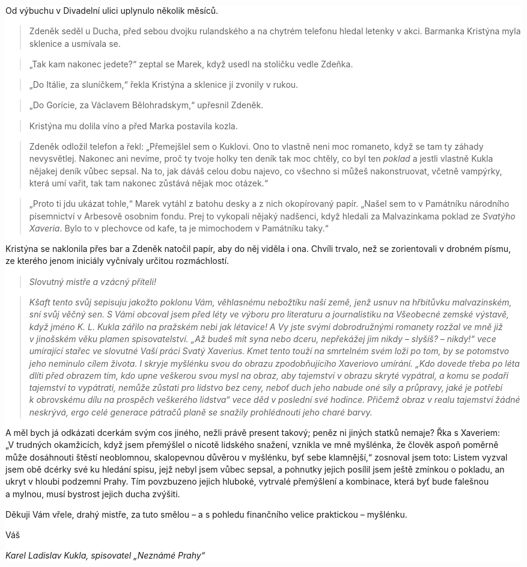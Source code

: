 Od výbuchu v Divadelní ulici uplynulo několik měsíců.

> Zdeněk seděl u Ducha, před sebou dvojku rulandského a na chytrém telefonu hledal letenky v akci. Barmanka Kristýna myla sklenice a usmívala se.

> „Tak kam nakonec jedete?“ zeptal se Marek, když usedl na stoličku vedle Zdeňka.

> „Do Itálie, za sluníčkem,“ řekla Kristýna a sklenice jí zvonily v rukou.

> „Do Gorície, za Václavem Bělohradskym,“ upřesnil Zdeněk.

> Kristýna mu dolila víno a před Marka postavila kozla.

> Zdeněk odložil telefon a řekl: „Přemejšlel sem o Kuklovi. Ono to vlastně neni moc romaneto, když se tam ty záhady nevysvětlej. Nakonec ani nevíme, proč ty tvoje holky ten deník tak moc chtěly, co byl ten _poklad_ a jestli vlastně Kukla nějakej deník vůbec sepsal. Na to, jak dáváš celou dobu najevo, co všechno si můžeš nakonstruovat, včetně vampýrky, která umí vařit, tak tam nakonec zůstává nějak moc otázek.“

> „Proto ti jdu ukázat tohle,“ Marek vytáhl z batohu desky a z nich okopírovaný papír. „Našel sem to v Památníku národního písem­nictví v Arbesově osobnim fondu. Prej to vykopali nějaký nadšenci, když hledali za Malvazinkama poklad ze _Svatýho Xaveria_. Bylo to v plechovce od kafe, ta je mimochodem v Památníku taky.“

Kristýna se naklonila přes bar a Zdeněk natočil papír, aby do něj viděla i ona. Chvíli trvalo, než se zorientovali v drobném písmu, ze kterého jenom iniciály vyčnívaly určitou rozmáchlostí.

> _Slovutný mistře a vzácný příteli!_

> _Kšaft tento svůj sepisuju jakožto poklonu Vám, věhlasnému nebožtíku naší země, jenž usnuv na hřbitůvku malvazinském, sní svůj věčný sen. S Vámi obcoval jsem před léty ve výboru pro literaturu a journalistiku na Všeobecné zemské výstavě, když jméno K. L. Kukla zářilo na pražském nebi jak létavice! A Vy jste svými dobrodružnými romanety rozžal ve mně již v jinošském věku plamen spisovatelství. „Až budeš mít syna nebo dceru, nepřekážej jim nikdy – slyšíš? – nikdy!“ vece umírající stařec ve slovutné Vaší práci Svatý Xaverius. Kmet tento touží na smrtelném svém loži po tom, by se potomstvo jeho neminulo cílem života. I skryje myšlénku svou do obrazu zpodobňujícího Xaveriovo umírání. „Kdo dovede třeba po léta dlíti před obrazem tím, kdo upne veškerou svou mysl na obraz, aby tajemství v obrazu skryté vypátral, a komu se podaří tajemství to vypátrati, nemůže zůstati pro lidstvo bez ceny, neboť duch jeho nabude oné síly a průpravy, jaké je potřebí k obrovskému dílu na prospěch veškerého lidstva“ vece děd v poslední své hodince. Přičemž obraz v realu tajemství žádné neskrývá, ergo celé generace pátračů planě se snažily prohlédnouti jeho charé barvy._

A měl bych já odkázati dcerkám svým cos jiného, nežli právě present takový; peněz ni jiných statků nemaje? Řka s Xaveriem: „V trudných okamžicích, když jsem přemýšlel o nicotě lidského snažení, vznikla ve mně myšlénka, že člověk aspoň poměrně může dosáhnouti štěstí neoblomnou, skalopevnou důvěrou v myšlénku, byť sebe klamnější,“ zosnoval jsem toto: Listem vyzval jsem obě dcérky své ku hledání spisu, jejž nebyl jsem vůbec sepsal, a pohnutky jejich posílil jsem ještě zmínkou o pokladu, an ukryt v hloubi podzemní Prahy. Tím povzbuzeno jejich hluboké, vytrvalé přemýšlení a kombinace, která byť bude falešnou a mylnou, musí bystrost jejich ducha zvýšiti.

Děkuji Vám vřele, drahý mistře, za tuto smělou – a s pohledu finančního velice praktickou – myšlénku.

Váš

_Karel Ladislav Kukla, spisovatel „Neznámé Prahy“_
